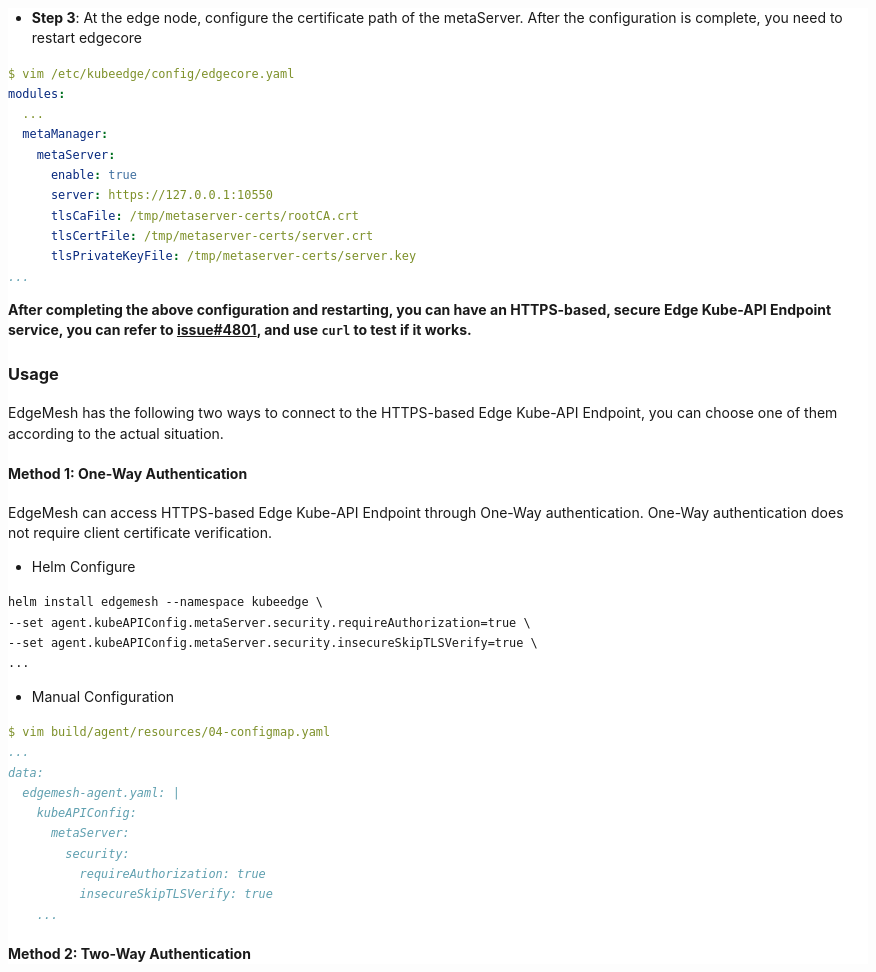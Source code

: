 
- **Step 3**: At the edge node, configure the certificate path of the metaServer. After the configuration is complete, you need to restart edgecore

```yaml
$ vim /etc/kubeedge/config/edgecore.yaml
modules:
  ...
  metaManager:
    metaServer:
      enable: true
      server: https://127.0.0.1:10550
      tlsCaFile: /tmp/metaserver-certs/rootCA.crt
      tlsCertFile: /tmp/metaserver-certs/server.crt
      tlsPrivateKeyFile: /tmp/metaserver-certs/server.key
...
```

**After completing the above configuration and restarting, you can have an HTTPS-based, secure Edge Kube-API Endpoint service, you can refer to [issue#4801](https://github.com/kubeedge/kubeedge/issues/4108), and use `curl` to test if it works.**

### Usage

EdgeMesh has the following two ways to connect to the HTTPS-based Edge Kube-API Endpoint, you can choose one of them according to the actual situation.

#### Method 1: One-Way Authentication

EdgeMesh can access HTTPS-based Edge Kube-API Endpoint through One-Way authentication. One-Way authentication does not require client certificate verification.

- Helm Configure

```shell
helm install edgemesh --namespace kubeedge \
--set agent.kubeAPIConfig.metaServer.security.requireAuthorization=true \
--set agent.kubeAPIConfig.metaServer.security.insecureSkipTLSVerify=true \
...
```

- Manual Configuration

```yaml
$ vim build/agent/resources/04-configmap.yaml
...
data:
  edgemesh-agent.yaml: |
    kubeAPIConfig:
      metaServer:
        security:
          requireAuthorization: true
          insecureSkipTLSVerify: true
    ...
```

#### Method 2: Two-Way Authentication
